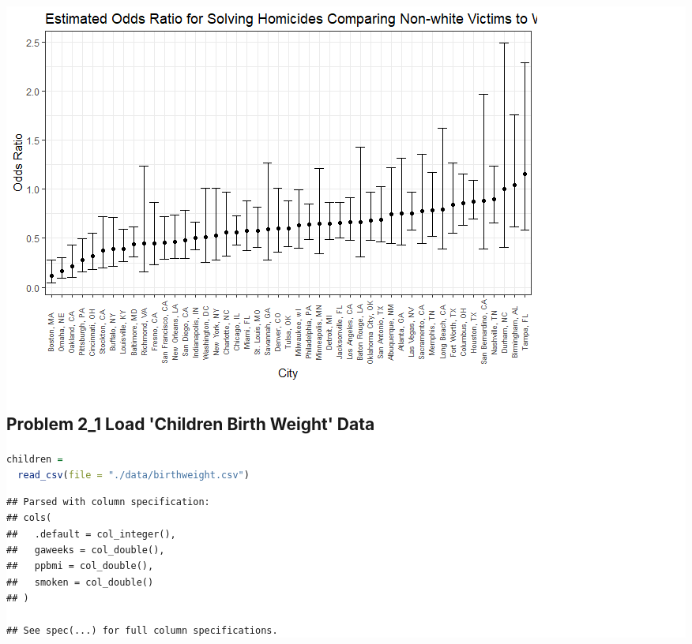 ![](p8105_hw6_st3117_files/figure-markdown_github/unnamed-chunk-2-1.png)

Problem 2\_1 Load 'Children Birth Weight' Data
----------------------------------------------

``` r
children = 
  read_csv(file = "./data/birthweight.csv")
```

    ## Parsed with column specification:
    ## cols(
    ##   .default = col_integer(),
    ##   gaweeks = col_double(),
    ##   ppbmi = col_double(),
    ##   smoken = col_double()
    ## )

    ## See spec(...) for full column specifications.
